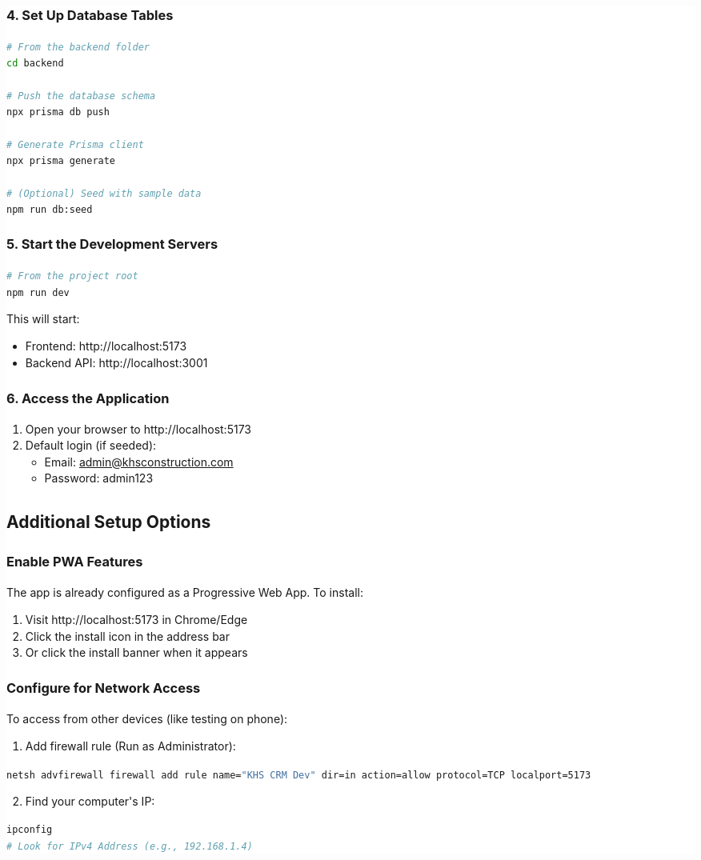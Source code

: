 ### 4. Set Up Database Tables
```bash
# From the backend folder
cd backend

# Push the database schema
npx prisma db push

# Generate Prisma client
npx prisma generate

# (Optional) Seed with sample data
npm run db:seed
```

### 5. Start the Development Servers
```bash
# From the project root
npm run dev
```

This will start:
- Frontend: http://localhost:5173
- Backend API: http://localhost:3001

### 6. Access the Application
1. Open your browser to http://localhost:5173
2. Default login (if seeded):
   - Email: admin@khsconstruction.com
   - Password: admin123

## Additional Setup Options

### Enable PWA Features
The app is already configured as a Progressive Web App. To install:
1. Visit http://localhost:5173 in Chrome/Edge
2. Click the install icon in the address bar
3. Or click the install banner when it appears

### Configure for Network Access
To access from other devices (like testing on phone):

1. Add firewall rule (Run as Administrator):
```bash
netsh advfirewall firewall add rule name="KHS CRM Dev" dir=in action=allow protocol=TCP localport=5173
```

2. Find your computer's IP:
```bash
ipconfig
# Look for IPv4 Address (e.g., 192.168.1.4)
```
